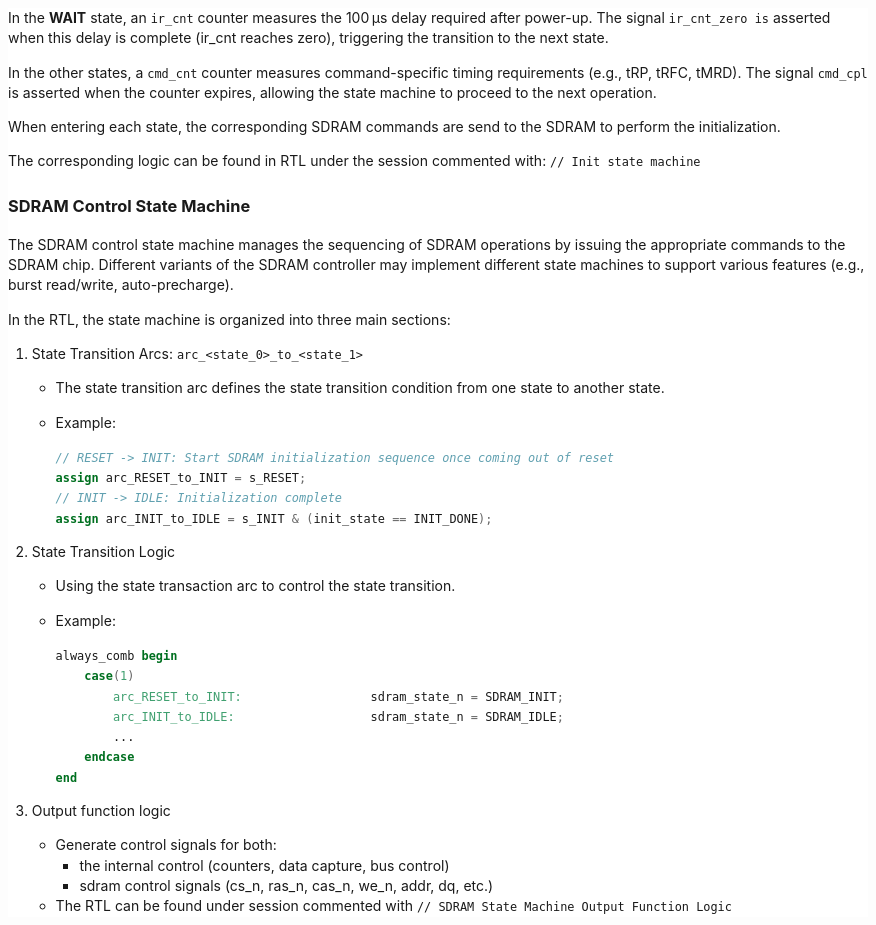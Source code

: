 In the **WAIT** state, an `ir_cnt` counter measures the 100 µs delay required after power-up.
The signal `ir_cnt_zero is` asserted when this delay is complete (ir_cnt reaches zero), triggering the transition to the next state.

In the other states, a `cmd_cnt` counter measures command-specific timing requirements (e.g., tRP, tRFC, tMRD).
The signal `cmd_cpl` is asserted when the counter expires, allowing the state machine to proceed to the next operation.

When entering each state, the corresponding SDRAM commands are send to the SDRAM to perform the initialization.

The corresponding logic can be found in RTL under the session commented with: ```// Init state machine```

### SDRAM Control State Machine

The SDRAM control state machine manages the sequencing of SDRAM operations by issuing the appropriate commands to the SDRAM chip. Different variants of the SDRAM controller may implement different state machines to support various features (e.g., burst read/write, auto-precharge).

In the RTL, the state machine is organized into three main sections:

1. State Transition Arcs: `arc_<state_0>_to_<state_1>`

    - The state transition arc defines the state transition condition from one state to another state.
    - Example:

        ```verilog
        // RESET -> INIT: Start SDRAM initialization sequence once coming out of reset
        assign arc_RESET_to_INIT = s_RESET;
        // INIT -> IDLE: Initialization complete
        assign arc_INIT_to_IDLE = s_INIT & (init_state == INIT_DONE);
        ```

2. State Transition Logic

    - Using the state transaction arc to control the state transition.
    - Example:

        ```verilog
        always_comb begin
            case(1)
                arc_RESET_to_INIT:                  sdram_state_n = SDRAM_INIT;
                arc_INIT_to_IDLE:                   sdram_state_n = SDRAM_IDLE;
                ...
            endcase
        end
        ```

3. Output function logic

    - Generate control signals for both:
      - the internal control (counters, data capture, bus control)
      - sdram control signals (cs_n, ras_n, cas_n, we_n, addr, dq, etc.)
    - The RTL can be found under session commented with `// SDRAM State Machine Output Function Logic`
